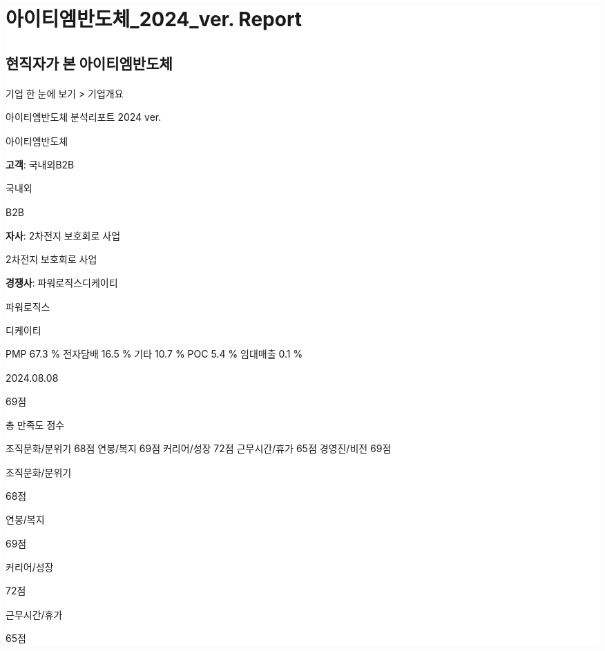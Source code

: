 # 아이티엠반도체_2024_ver. Report

## 현직자가 본 아이티엠반도체

기업 한 눈에 보기 > 기업개요

아이티엠반도체 분석리포트 2024 ver.

아이티엠반도체

**고객**: 국내외B2B

국내외

B2B

**자사**: 2차전지 보호회로 사업

2차전지 보호회로 사업

**경쟁사**: 파워로직스디케이티

파워로직스

디케이티

PMP 67.3 %
전자담배 16.5 %
기타 10.7 %
POC 5.4 %
임대매출 0.1 %

2024.08.08

69점

총 만족도 점수

조직문화/분위기 68점
연봉/복지 69점
커리어/성장 72점
근무시간/휴가 65점
경영진/비전 69점

조직문화/분위기

68점

연봉/복지

69점

커리어/성장

72점

근무시간/휴가

65점
